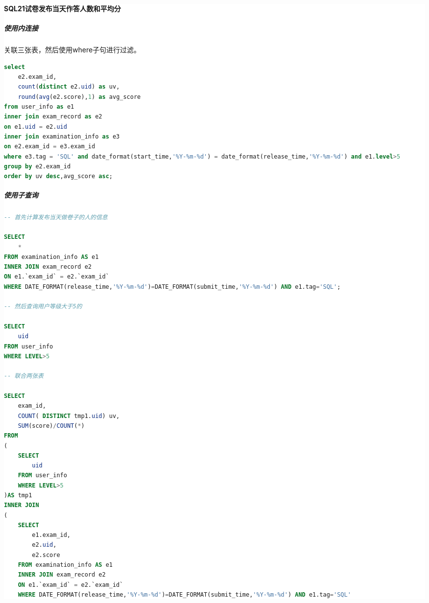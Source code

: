 #### SQL21试卷发布当天作答人数和平均分

##### 使用内连接

关联三张表，然后使用where子句进行过滤。

~~~sql
select
    e2.exam_id,
    count(distinct e2.uid) as uv,
    round(avg(e2.score),1) as avg_score
from user_info as e1
inner join exam_record as e2
on e1.uid = e2.uid
inner join examination_info as e3
on e2.exam_id = e3.exam_id
where e3.tag = 'SQL' and date_format(start_time,'%Y-%m-%d') = date_format(release_time,'%Y-%m-%d') and e1.level>5
group by e2.exam_id
order by uv desc,avg_score asc;
~~~

##### 使用子查询

~~~sql
-- 首先计算发布当天做卷子的人的信息

SELECT
	*
FROM examination_info AS e1
INNER JOIN exam_record e2
ON e1.`exam_id` = e2.`exam_id`
WHERE DATE_FORMAT(release_time,'%Y-%m-%d')=DATE_FORMAT(submit_time,'%Y-%m-%d') AND e1.tag='SQL';	

-- 然后查询用户等级大于5的

SELECT
	uid
FROM user_info
WHERE LEVEL>5

-- 联合两张表

SELECT
	exam_id,
	COUNT( DISTINCT tmp1.uid) uv,
	SUM(score)/COUNT(*)
FROM
(
	SELECT
		uid
	FROM user_info
	WHERE LEVEL>5
)AS tmp1
INNER JOIN
(
	SELECT
		e1.exam_id,
		e2.uid,
		e2.score
	FROM examination_info AS e1
	INNER JOIN exam_record e2
	ON e1.`exam_id` = e2.`exam_id`
	WHERE DATE_FORMAT(release_time,'%Y-%m-%d')=DATE_FORMAT(submit_time,'%Y-%m-%d') AND e1.tag='SQL'
~~~